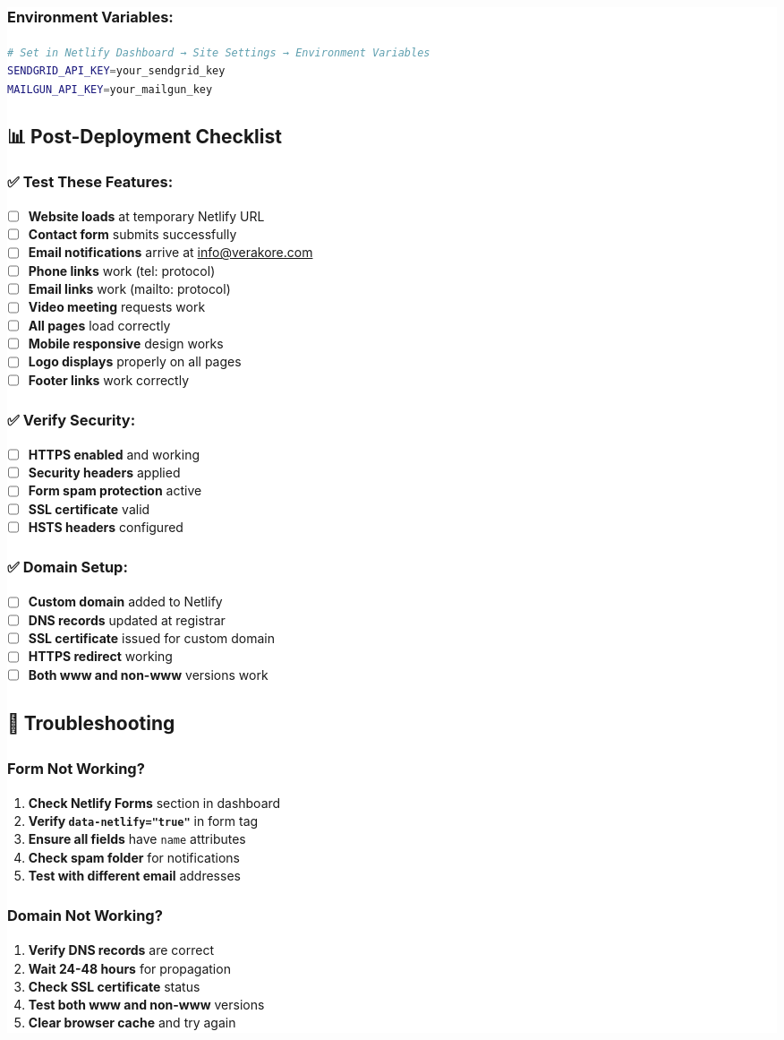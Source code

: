### **Environment Variables:**
```bash
# Set in Netlify Dashboard → Site Settings → Environment Variables
SENDGRID_API_KEY=your_sendgrid_key
MAILGUN_API_KEY=your_mailgun_key
```

## 📊 Post-Deployment Checklist

### **✅ Test These Features:**
- [ ] **Website loads** at temporary Netlify URL
- [ ] **Contact form** submits successfully
- [ ] **Email notifications** arrive at info@verakore.com
- [ ] **Phone links** work (tel: protocol)
- [ ] **Email links** work (mailto: protocol)
- [ ] **Video meeting** requests work
- [ ] **All pages** load correctly
- [ ] **Mobile responsive** design works
- [ ] **Logo displays** properly on all pages
- [ ] **Footer links** work correctly

### **✅ Verify Security:**
- [ ] **HTTPS enabled** and working
- [ ] **Security headers** applied
- [ ] **Form spam protection** active
- [ ] **SSL certificate** valid
- [ ] **HSTS headers** configured

### **✅ Domain Setup:**
- [ ] **Custom domain** added to Netlify
- [ ] **DNS records** updated at registrar
- [ ] **SSL certificate** issued for custom domain
- [ ] **HTTPS redirect** working
- [ ] **Both www and non-www** versions work

## 🚨 Troubleshooting

### **Form Not Working?**
1. **Check Netlify Forms** section in dashboard
2. **Verify `data-netlify="true"`** in form tag
3. **Ensure all fields** have `name` attributes
4. **Check spam folder** for notifications
5. **Test with different email** addresses

### **Domain Not Working?**
1. **Verify DNS records** are correct
2. **Wait 24-48 hours** for propagation
3. **Check SSL certificate** status
4. **Test both www and non-www** versions
5. **Clear browser cache** and try again

